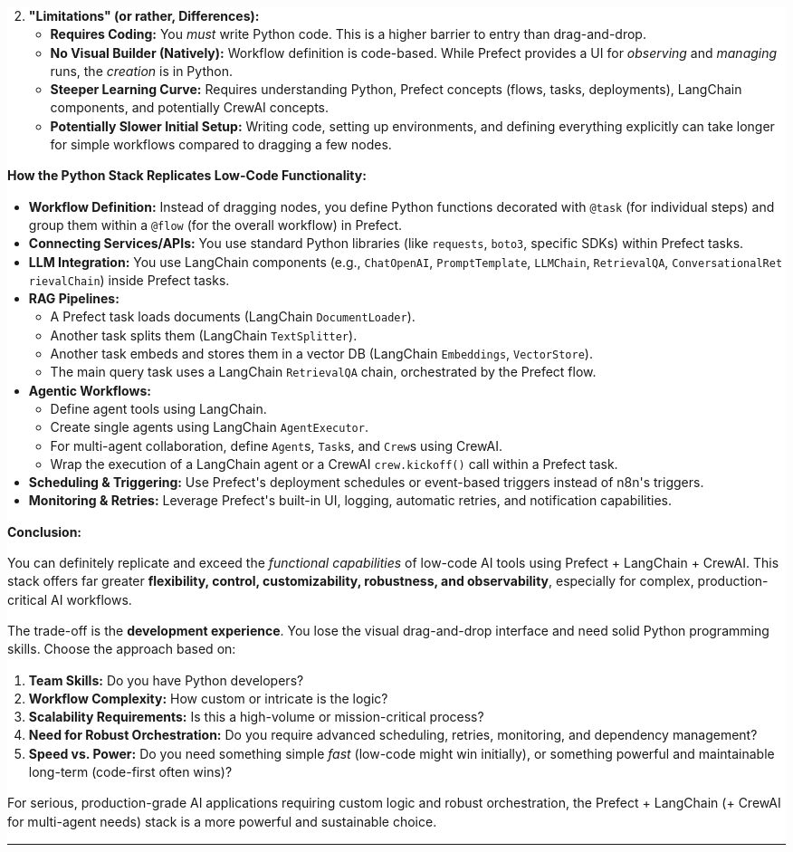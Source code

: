 2.  **"Limitations" (or rather, Differences):**
    *   **Requires Coding:** You *must* write Python code. This is a higher barrier to entry than drag-and-drop.
    *   **No Visual Builder (Natively):** Workflow definition is code-based. While Prefect provides a UI for *observing* and *managing* runs, the *creation* is in Python.
    *   **Steeper Learning Curve:** Requires understanding Python, Prefect concepts (flows, tasks, deployments), LangChain components, and potentially CrewAI concepts.
    *   **Potentially Slower Initial Setup:** Writing code, setting up environments, and defining everything explicitly can take longer for simple workflows compared to dragging a few nodes.

**How the Python Stack Replicates Low-Code Functionality:**

*   **Workflow Definition:** Instead of dragging nodes, you define Python functions decorated with `@task` (for individual steps) and group them within a `@flow` (for the overall workflow) in Prefect.
*   **Connecting Services/APIs:** You use standard Python libraries (like `requests`, `boto3`, specific SDKs) within Prefect tasks.
*   **LLM Integration:** You use LangChain components (e.g., `ChatOpenAI`, `PromptTemplate`, `LLMChain`, `RetrievalQA`, `ConversationalRetrievalChain`) inside Prefect tasks.
*   **RAG Pipelines:**
    *   A Prefect task loads documents (LangChain `DocumentLoader`).
    *   Another task splits them (LangChain `TextSplitter`).
    *   Another task embeds and stores them in a vector DB (LangChain `Embeddings`, `VectorStore`).
    *   The main query task uses a LangChain `RetrievalQA` chain, orchestrated by the Prefect flow.
*   **Agentic Workflows:**
    *   Define agent tools using LangChain.
    *   Create single agents using LangChain `AgentExecutor`.
    *   For multi-agent collaboration, define `Agent`s, `Task`s, and `Crew`s using CrewAI.
    *   Wrap the execution of a LangChain agent or a CrewAI `crew.kickoff()` call within a Prefect task.
*   **Scheduling & Triggering:** Use Prefect's deployment schedules or event-based triggers instead of n8n's triggers.
*   **Monitoring & Retries:** Leverage Prefect's built-in UI, logging, automatic retries, and notification capabilities.

**Conclusion:**

You can definitely replicate and exceed the *functional capabilities* of low-code AI tools using Prefect + LangChain + CrewAI. This stack offers far greater **flexibility, control, customizability, robustness, and observability**, especially for complex, production-critical AI workflows.

The trade-off is the **development experience**. You lose the visual drag-and-drop interface and need solid Python programming skills. Choose the approach based on:

1.  **Team Skills:** Do you have Python developers?
2.  **Workflow Complexity:** How custom or intricate is the logic?
3.  **Scalability Requirements:** Is this a high-volume or mission-critical process?
4.  **Need for Robust Orchestration:** Do you require advanced scheduling, retries, monitoring, and dependency management?
5.  **Speed vs. Power:** Do you need something simple *fast* (low-code might win initially), or something powerful and maintainable long-term (code-first often wins)?

For serious, production-grade AI applications requiring custom logic and robust orchestration, the Prefect + LangChain (+ CrewAI for multi-agent needs) stack is a more powerful and sustainable choice.  

---  